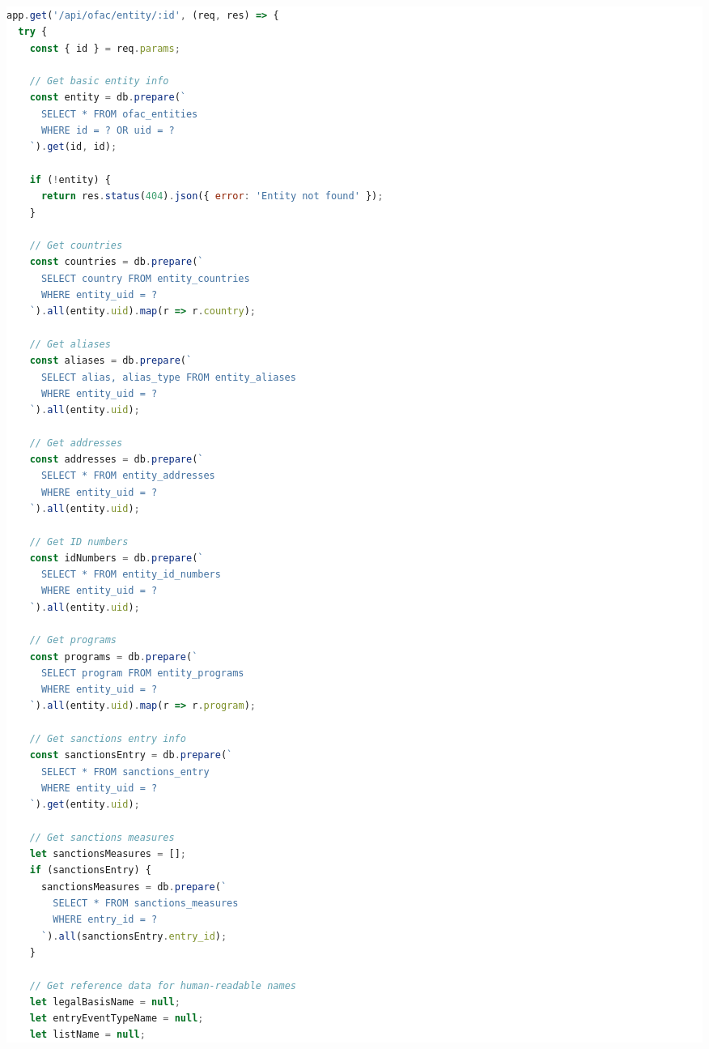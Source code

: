 ```javascript
app.get('/api/ofac/entity/:id', (req, res) => {
  try {
    const { id } = req.params;
    
    // Get basic entity info
    const entity = db.prepare(`
      SELECT * FROM ofac_entities 
      WHERE id = ? OR uid = ?
    `).get(id, id);
    
    if (!entity) {
      return res.status(404).json({ error: 'Entity not found' });
    }
    
    // Get countries
    const countries = db.prepare(`
      SELECT country FROM entity_countries 
      WHERE entity_uid = ?
    `).all(entity.uid).map(r => r.country);
    
    // Get aliases
    const aliases = db.prepare(`
      SELECT alias, alias_type FROM entity_aliases 
      WHERE entity_uid = ?
    `).all(entity.uid);
    
    // Get addresses
    const addresses = db.prepare(`
      SELECT * FROM entity_addresses 
      WHERE entity_uid = ?
    `).all(entity.uid);
    
    // Get ID numbers
    const idNumbers = db.prepare(`
      SELECT * FROM entity_id_numbers 
      WHERE entity_uid = ?
    `).all(entity.uid);
    
    // Get programs
    const programs = db.prepare(`
      SELECT program FROM entity_programs 
      WHERE entity_uid = ?
    `).all(entity.uid).map(r => r.program);
    
    // Get sanctions entry info
    const sanctionsEntry = db.prepare(`
      SELECT * FROM sanctions_entry 
      WHERE entity_uid = ?
    `).get(entity.uid);
    
    // Get sanctions measures
    let sanctionsMeasures = [];
    if (sanctionsEntry) {
      sanctionsMeasures = db.prepare(`
        SELECT * FROM sanctions_measures 
        WHERE entry_id = ?
      `).all(sanctionsEntry.entry_id);
    }
    
    // Get reference data for human-readable names
    let legalBasisName = null;
    let entryEventTypeName = null;
    let listName = null;
```